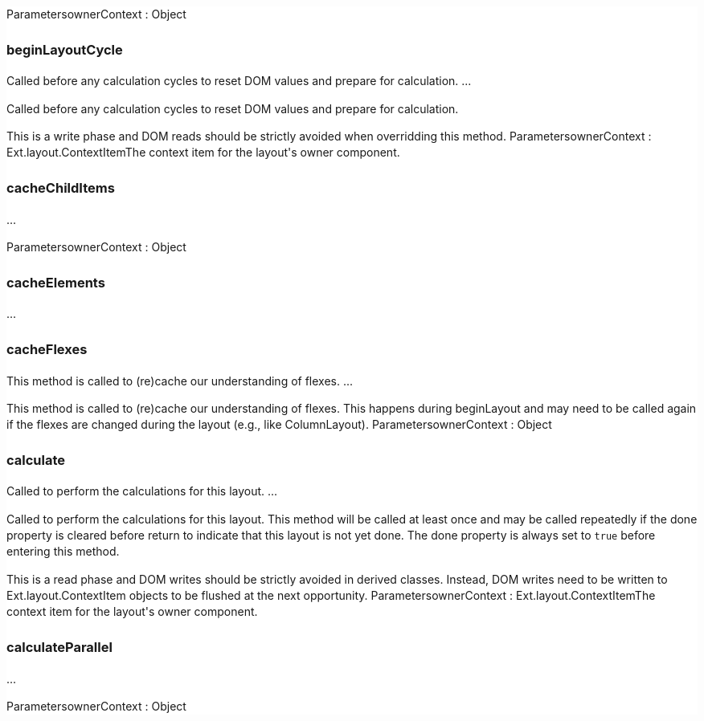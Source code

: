 
ParametersownerContext : Object


### beginLayoutCycle

Called before any calculation cycles to reset DOM values and prepare for calculation. ...

Called before any calculation cycles to reset DOM values and prepare for calculation.

This is a write phase and DOM reads should be strictly avoided when overridding
this method.
ParametersownerContext : Ext.layout.ContextItemThe context item for the layout's owner
component.


### cacheChildItems

...

ParametersownerContext : Object


### cacheElements

...


### cacheFlexes

This method is called to (re)cache our understanding of flexes. ...

This method is called to (re)cache our understanding of flexes. This happens during beginLayout and may need to
be called again if the flexes are changed during the layout (e.g., like ColumnLayout).
ParametersownerContext : Object


### calculate

Called to perform the calculations for this layout. ...

Called to perform the calculations for this layout. This method will be called at
least once and may be called repeatedly if the done property is cleared
before return to indicate that this layout is not yet done. The done property
is always set to `true` before entering this method.

This is a read phase and DOM writes should be strictly avoided in derived classes.
Instead, DOM writes need to be written to Ext.layout.ContextItem objects to
 be flushed at the next opportunity.
ParametersownerContext : Ext.layout.ContextItemThe context item for the layout's owner
component.


### calculateParallel

...

ParametersownerContext : Object
